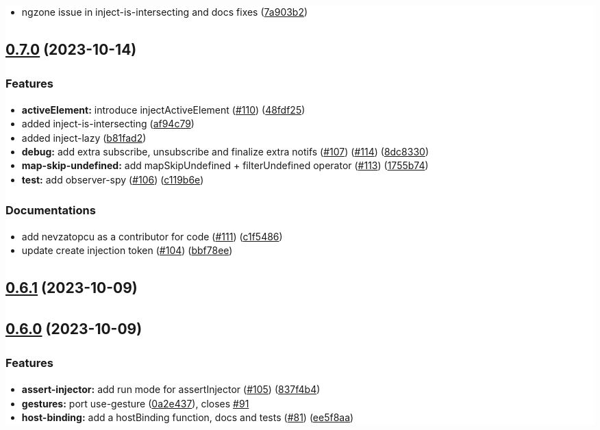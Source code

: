 * ngzone issue in inject-is-intersecting and docs fixes ([7a903b2](https://github.com/nartc/ngxtension-platform/commit/7a903b2dcdc91cc9e84fab782f45a8661f8bdd00))

## [0.7.0](https://github.com/nartc/ngxtension-platform/compare/0.6.1...0.7.0) (2023-10-14)


### Features

* **activeElement:** introduce injectActiveElement ([#110](https://github.com/nartc/ngxtension-platform/issues/110)) ([48fdf25](https://github.com/nartc/ngxtension-platform/commit/48fdf253e7949e8b13f89747c79b1db6f54127bd))
* added inject-is-intersecting ([af94c79](https://github.com/nartc/ngxtension-platform/commit/af94c791d2651866658a373c2f620fc5f3bf9b39))
* added inject-lazy ([b81fad2](https://github.com/nartc/ngxtension-platform/commit/b81fad2c8c9100e5e0a99ec56be87f76f46a5061))
* **debug:** add extra subscribe, unsubscribe and finalize extra notifs ([#107](https://github.com/nartc/ngxtension-platform/issues/107)) ([#114](https://github.com/nartc/ngxtension-platform/issues/114)) ([8dc8330](https://github.com/nartc/ngxtension-platform/commit/8dc8330431f6058aea8eb7d7b1b3171f718e3c8b))
* **map-skip-undefined:** add mapSkipUndefined + filterUndefined operator ([#113](https://github.com/nartc/ngxtension-platform/issues/113)) ([1755b74](https://github.com/nartc/ngxtension-platform/commit/1755b74ea6b698ae0a4d0a9dac0277f18c70cd94))
* **test:** add observer-spy ([#106](https://github.com/nartc/ngxtension-platform/issues/106)) ([c119b6e](https://github.com/nartc/ngxtension-platform/commit/c119b6e0eaeb3d0a2184c01ccbfc03ad5448a089))


### Documentations

* add nevzatopcu as a contributor for code ([#111](https://github.com/nartc/ngxtension-platform/issues/111)) ([c1f5486](https://github.com/nartc/ngxtension-platform/commit/c1f548644a2ddf70a39f93d519923084b0330233))
* update create injection token ([#104](https://github.com/nartc/ngxtension-platform/issues/104)) ([bbf78ee](https://github.com/nartc/ngxtension-platform/commit/bbf78ee003fdc9858c9a125d349c1f4fed9f1650))

## [0.6.1](https://github.com/nartc/ngxtension-platform/compare/0.6.0...0.6.1) (2023-10-09)

## [0.6.0](https://github.com/nartc/ngxtension-platform/compare/0.4.0...0.6.0) (2023-10-09)


### Features

* **assert-injector:** add run mode for assertInjector ([#105](https://github.com/nartc/ngxtension-platform/issues/105)) ([837f4b4](https://github.com/nartc/ngxtension-platform/commit/837f4b45c3f66427c72bf34db4de9093a3b0befd))
* **gestures:** port use-gesture ([0a2e437](https://github.com/nartc/ngxtension-platform/commit/0a2e43739c40fc456bf4343e46c559bd6be63e03)), closes [#91](https://github.com/nartc/ngxtension-platform/issues/91)
* **host-binding:** add a hostBinding function, docs and tests ([#81](https://github.com/nartc/ngxtension-platform/issues/81)) ([ee5f8aa](https://github.com/nartc/ngxtension-platform/commit/ee5f8aa75bf0b0109a6992eedc6304f886bdc677))
